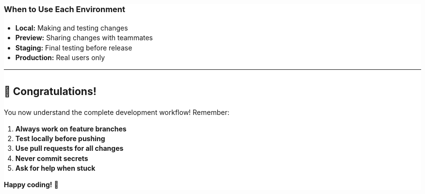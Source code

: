 ### When to Use Each Environment

- **Local:** Making and testing changes
- **Preview:** Sharing changes with teammates
- **Staging:** Final testing before release
- **Production:** Real users only

---

## 🎉 Congratulations!

You now understand the complete development workflow! Remember:

1. **Always work on feature branches**
2. **Test locally before pushing**
3. **Use pull requests for all changes**
4. **Never commit secrets**
5. **Ask for help when stuck**

**Happy coding!** 🚀